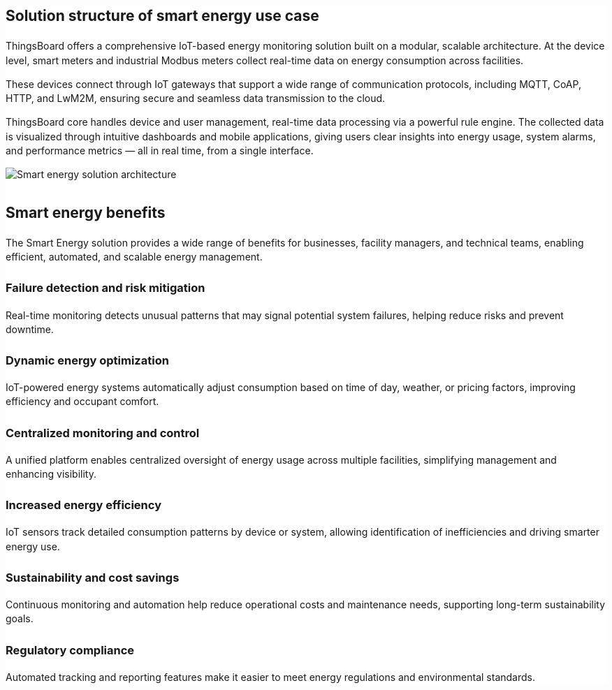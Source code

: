 <section class="smart-energy-solution-structure">
    <h2>Solution structure of smart energy use case</h2>
    <div class="about-text">
        <div class="short">
            <div class="block">
                <p class="text">ThingsBoard offers a comprehensive IoT-based energy monitoring solution built on a modular, scalable architecture. At the device level, smart meters and industrial Modbus meters collect real-time data on energy consumption across facilities.</p>
            </div>
        </div>
        <div class="long">
            <p>These devices connect through IoT gateways that support a wide range of communication protocols, including MQTT, CoAP, HTTP, and LwM2M, ensuring secure and seamless data transmission to the cloud.</p>
            <p>ThingsBoard core handles device and user management, real-time data processing via a powerful rule engine. The collected data is visualized through intuitive dashboards and mobile applications, giving users clear insights into energy usage, system alarms, and performance metrics — all in real time, from a single interface.</p>
        </div>
    </div>
    <div class="scheme">
        <img id="schemeSVG" loading="lazy" data-src="/images/usecases/smart-use-cases.svg" class="svg-animation" alt="Smart energy solution architecture" title="Smart energy solution architecture: IoT devices connect via gateways to the cloud for processing, visualization, and automation">
    </div>
    <div class="smart-energy-benefits section-padding">
        <div class="section-header">
            <h2>Smart energy benefits</h2>
            <p>The Smart Energy solution provides a wide range of benefits for businesses, facility managers, and technical teams, enabling efficient, automated, and scalable energy management.</p>
        </div>
        <div class="use-cases-solution-structure-cards">
            <div class="use-cases-solution-structure-card">
                <h3>Failure detection and risk mitigation</h3>
                <p>Real-time monitoring detects unusual patterns that may signal potential system failures, helping reduce risks and prevent downtime.</p>
            </div>
            <div class="use-cases-solution-structure-card">
                <h3>Dynamic energy optimization</h3>
                <p>IoT-powered energy systems automatically adjust consumption based on time of day, weather, or pricing factors, improving efficiency and occupant comfort.</p>
            </div>
            <div class="use-cases-solution-structure-card">
                <h3>Centralized monitoring and control</h3>
                <p>A unified platform enables centralized oversight of energy usage across multiple facilities, simplifying management and enhancing visibility.</p>
            </div>
            <div class="use-cases-solution-structure-card">
                <h3>Increased energy efficiency</h3>
                <p>IoT sensors track detailed consumption patterns by device or system, allowing identification of inefficiencies and driving smarter energy use.</p>
            </div>
            <div class="use-cases-solution-structure-card">
                <h3>Sustainability and cost savings</h3>
                <p>Continuous monitoring and automation help reduce operational costs and maintenance needs, supporting long-term sustainability goals.</p>
            </div>
            <div class="use-cases-solution-structure-card">
                <h3>Regulatory compliance</h3>
                <p>Automated tracking and reporting features make it easier to meet energy regulations and environmental standards.</p>
            </div>
        </div>
    </div>
</section>